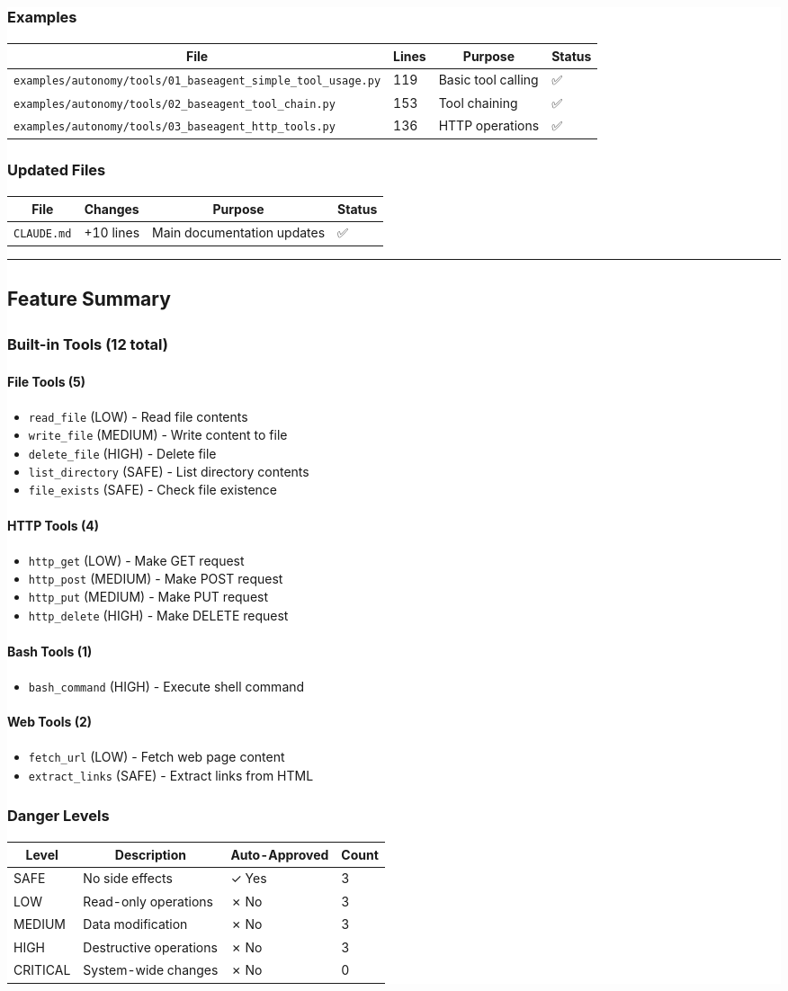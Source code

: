 ### Examples

| File | Lines | Purpose | Status |
|------|-------|---------|--------|
| `examples/autonomy/tools/01_baseagent_simple_tool_usage.py` | 119 | Basic tool calling | ✅ |
| `examples/autonomy/tools/02_baseagent_tool_chain.py` | 153 | Tool chaining | ✅ |
| `examples/autonomy/tools/03_baseagent_http_tools.py` | 136 | HTTP operations | ✅ |

### Updated Files

| File | Changes | Purpose | Status |
|------|---------|---------|--------|
| `CLAUDE.md` | +10 lines | Main documentation updates | ✅ |

---

## Feature Summary

### Built-in Tools (12 total)

#### File Tools (5)
- `read_file` (LOW) - Read file contents
- `write_file` (MEDIUM) - Write content to file
- `delete_file` (HIGH) - Delete file
- `list_directory` (SAFE) - List directory contents
- `file_exists` (SAFE) - Check file existence

#### HTTP Tools (4)
- `http_get` (LOW) - Make GET request
- `http_post` (MEDIUM) - Make POST request
- `http_put` (MEDIUM) - Make PUT request
- `http_delete` (HIGH) - Make DELETE request

#### Bash Tools (1)
- `bash_command` (HIGH) - Execute shell command

#### Web Tools (2)
- `fetch_url` (LOW) - Fetch web page content
- `extract_links` (SAFE) - Extract links from HTML

### Danger Levels

| Level | Description | Auto-Approved | Count |
|-------|-------------|---------------|-------|
| SAFE | No side effects | ✓ Yes | 3 |
| LOW | Read-only operations | ✗ No | 3 |
| MEDIUM | Data modification | ✗ No | 3 |
| HIGH | Destructive operations | ✗ No | 3 |
| CRITICAL | System-wide changes | ✗ No | 0 |
